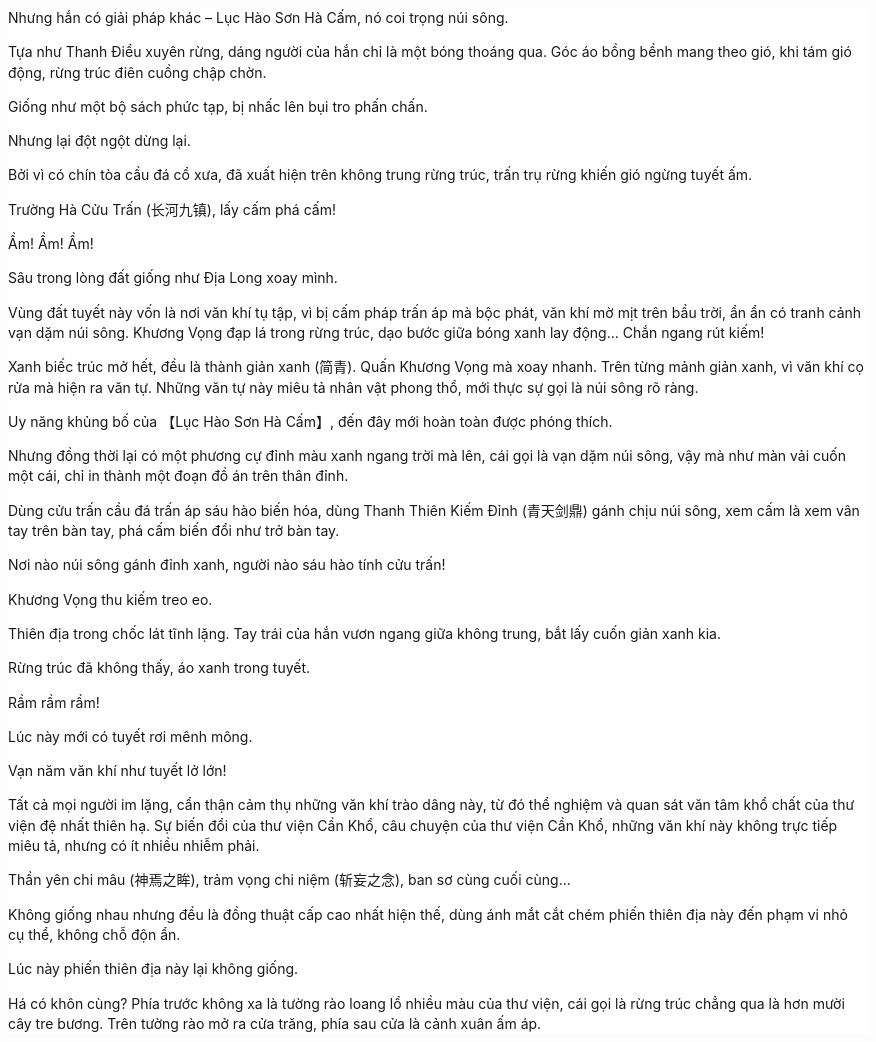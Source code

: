 Nhưng hắn có giải pháp khác – Lục Hào Sơn Hà Cấm, nó coi trọng núi sông.

Tựa như Thanh Điểu xuyên rừng, dáng người của hắn chỉ là một bóng thoáng qua. Góc áo bồng bềnh mang theo gió, khi tám gió động, rừng trúc điên cuồng chập chờn.

Giống như một bộ sách phức tạp, bị nhấc lên bụi tro phấn chấn.

Nhưng lại đột ngột dừng lại.

Bởi vì có chín tòa cầu đá cổ xưa, đã xuất hiện trên không trung rừng trúc, trấn trụ rừng khiến gió ngừng tuyết ấm.

Trường Hà Cửu Trấn (长河九镇), lấy cấm phá cấm!

Ầm! Ầm! Ầm!

Sâu trong lòng đất giống như Địa Long xoay mình.

Vùng đất tuyết này vốn là nơi văn khí tụ tập, vì bị cấm pháp trấn áp mà bộc phát, văn khí mờ mịt trên bầu trời, ẩn ẩn có tranh cảnh vạn dặm núi sông. Khương Vọng đạp lá trong rừng trúc, dạo bước giữa bóng xanh lay động... Chắn ngang rút kiếm!

Xanh biếc trúc mở hết, đều là thành giản xanh (简青). Quấn Khương Vọng mà xoay nhanh. Trên từng mảnh giản xanh, vì văn khí cọ rửa mà hiện ra văn tự. Những văn tự này miêu tả nhân vật phong thổ, mới thực sự gọi là núi sông rõ ràng.

Uy năng khủng bố của 【Lục Hào Sơn Hà Cấm】, đến đây mới hoàn toàn được phóng thích.

Nhưng đồng thời lại có một phương cự đỉnh màu xanh ngang trời mà lên, cái gọi là vạn dặm núi sông, vậy mà như màn vải cuốn một cái, chỉ in thành một đoạn đồ án trên thân đỉnh.

Dùng cửu trấn cầu đá trấn áp sáu hào biến hóa, dùng Thanh Thiên Kiếm Đỉnh (青天剑鼎) gánh chịu núi sông, xem cấm là xem vân tay trên bàn tay, phá cấm biến đổi như trở bàn tay.

Nơi nào núi sông gánh đỉnh xanh, người nào sáu hào tính cửu trấn!

Khương Vọng thu kiếm treo eo.

Thiên địa trong chốc lát tĩnh lặng. Tay trái của hắn vươn ngang giữa không trung, bắt lấy cuốn giản xanh kia.

Rừng trúc đã không thấy, áo xanh trong tuyết.

Rầm rầm rầm!

Lúc này mới có tuyết rơi mênh mông.

Vạn năm văn khí như tuyết lở lớn!

Tất cả mọi người im lặng, cẩn thận cảm thụ những văn khí trào dâng này, từ đó thể nghiệm và quan sát văn tâm khổ chất của thư viện đệ nhất thiên hạ. Sự biến đổi của thư viện Cần Khổ, câu chuyện của thư viện Cần Khổ, những văn khí này không trực tiếp miêu tả, nhưng có ít nhiều nhiễm phải.

Thần yên chi mâu (神焉之眸), trảm vọng chi niệm (斩妄之念), ban sơ cùng cuối cùng...

Không giống nhau nhưng đều là đồng thuật cấp cao nhất hiện thế, dùng ánh mắt cắt chém phiến thiên địa này đến phạm vi nhỏ cụ thể, không chỗ độn ẩn.

Lúc này phiến thiên địa này lại không giống.

Há có khôn cùng? Phía trước không xa là tường rào loang lổ nhiều màu của thư viện, cái gọi là rừng trúc chẳng qua là hơn mười cây tre bương. Trên tường rào mở ra cửa trăng, phía sau cửa là cảnh xuân ấm áp.
